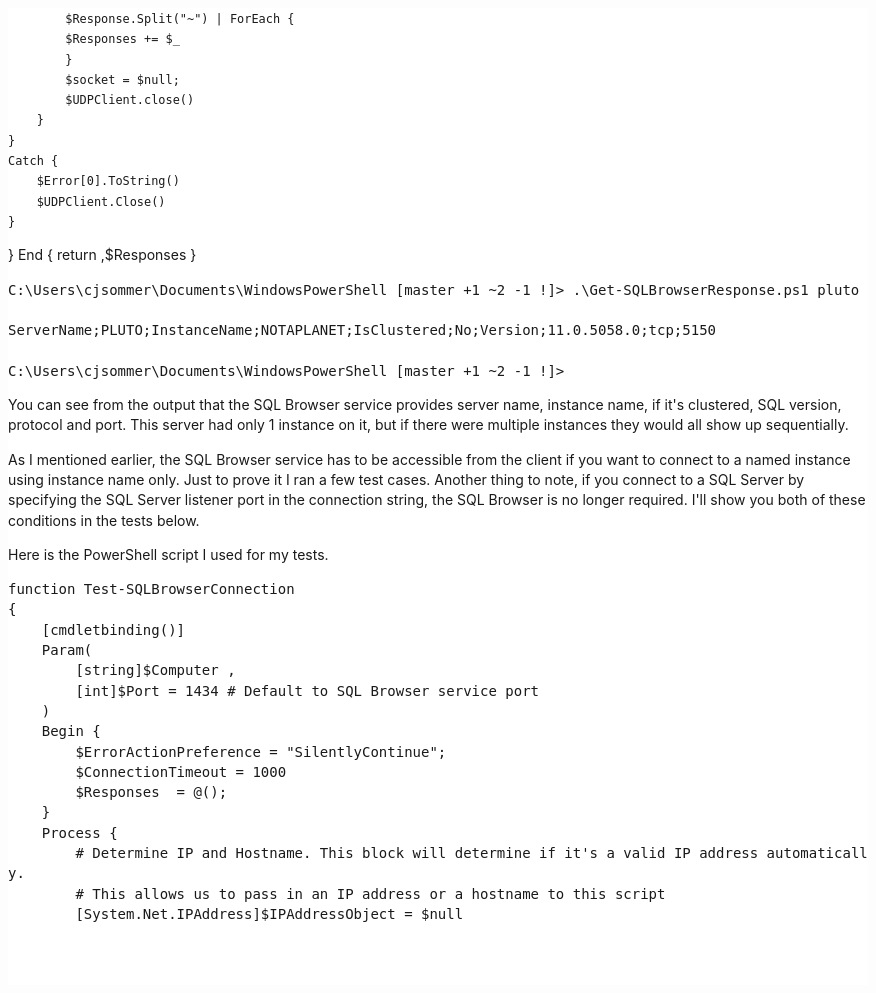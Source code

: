 			$Response.Split("~") | ForEach {
			$Responses += $_
			}	
			$socket = $null;
			$UDPClient.close()
		}
	}
	Catch {
		$Error[0].ToString()
		$UDPClient.Close()
	}
}
End {
	return ,$Responses
}</pre> 

<pre class="theme:powershell whitespace-before:1 whitespace-after:1 lang:ps decode:true " title="Output from Get-SQLBrowserResponse" >C:\Users\cjsommer\Documents\WindowsPowerShell [master +1 ~2 -1 !]&gt; .\Get-SQLBrowserResponse.ps1 pluto

ServerName;PLUTO;InstanceName;NOTAPLANET;IsClustered;No;Version;11.0.5058.0;tcp;5150

C:\Users\cjsommer\Documents\WindowsPowerShell [master +1 ~2 -1 !]&gt;</pre> 

You can see from the output that the SQL Browser service provides server name, instance name, if it's clustered, SQL version, protocol and port. This server had only 1 instance on it, but if there were multiple instances they would all show up sequentially.

As I mentioned earlier, the SQL Browser service has to be accessible from the client if you want to connect to a named instance using instance name only. Just to prove it I ran a few test cases. Another thing to note, if you connect to a SQL Server by specifying the SQL Server listener port in the connection string, the SQL Browser is no longer required. I'll show you both of these conditions in the tests below.

Here is the PowerShell script I used for my tests.
 
<pre class="height-set:true height:300 lang:ps decode:true " title="Test-Connectivity" >function Test-SQLBrowserConnection 
{
    [cmdletbinding()]
    Param(
        [string]$Computer ,
        [int]$Port = 1434 # Default to SQL Browser service port
    )
    Begin {
        $ErrorActionPreference = "SilentlyContinue";
        $ConnectionTimeout = 1000
        $Responses  = @();
    }
    Process {    
        # Determine IP and Hostname. This block will determine if it's a valid IP address automatically.
        # This allows us to pass in an IP address or a hostname to this script
        [System.Net.IPAddress]$IPAddressObject = $null  
